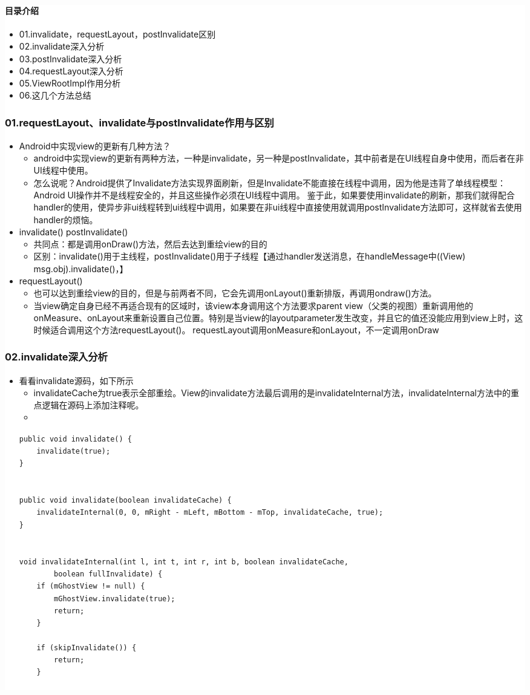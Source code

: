 #### 目录介绍
- 01.invalidate，requestLayout，postInvalidate区别
- 02.invalidate深入分析
- 03.postInvalidate深入分析
- 04.requestLayout深入分析
- 05.ViewRootImpl作用分析
- 06.这几个方法总结





### 01.requestLayout、invalidate与postInvalidate作用与区别
- Android中实现view的更新有几种方法？
    - android中实现view的更新有两种方法，一种是invalidate，另一种是postInvalidate，其中前者是在UI线程自身中使用，而后者在非UI线程中使用。
    - 怎么说呢？Android提供了Invalidate方法实现界面刷新，但是Invalidate不能直接在线程中调用，因为他是违背了单线程模型：Android UI操作并不是线程安全的，并且这些操作必须在UI线程中调用。 鉴于此，如果要使用invalidate的刷新，那我们就得配合handler的使用，使异步非ui线程转到ui线程中调用，如果要在非ui线程中直接使用就调用postInvalidate方法即可，这样就省去使用handler的烦恼。
- invalidate() postInvalidate()
    - 共同点：都是调用onDraw()方法，然后去达到重绘view的目的
    - 区别：invalidate()用于主线程，postInvalidate()用于子线程【通过handler发送消息，在handleMessage中((View) msg.obj).invalidate()，】
- requestLayout()
    - 也可以达到重绘view的目的，但是与前两者不同，它会先调用onLayout()重新排版，再调用ondraw()方法。
    - 当view确定自身已经不再适合现有的区域时，该view本身调用这个方法要求parent view（父类的视图）重新调用他的onMeasure、onLayout来重新设置自己位置。特别是当view的layoutparameter发生改变，并且它的值还没能应用到view上时，这时候适合调用这个方法requestLayout()。 requestLayout调用onMeasure和onLayout，不一定调用onDraw



### 02.invalidate深入分析
- 看看invalidate源码，如下所示
    - invalidateCache为true表示全部重绘。View的invalidate方法最后调用的是invalidateInternal方法，invalidateInternal方法中的重点逻辑在源码上添加注释呢。
    - 
    ```
    public void invalidate() {
        invalidate(true);
    }
    
    
    public void invalidate(boolean invalidateCache) {
        invalidateInternal(0, 0, mRight - mLeft, mBottom - mTop, invalidateCache, true);
    }
    
    
    void invalidateInternal(int l, int t, int r, int b, boolean invalidateCache,
            boolean fullInvalidate) {
        if (mGhostView != null) {
            mGhostView.invalidate(true);
            return;
        }
    
        if (skipInvalidate()) {
            return;
        }
    